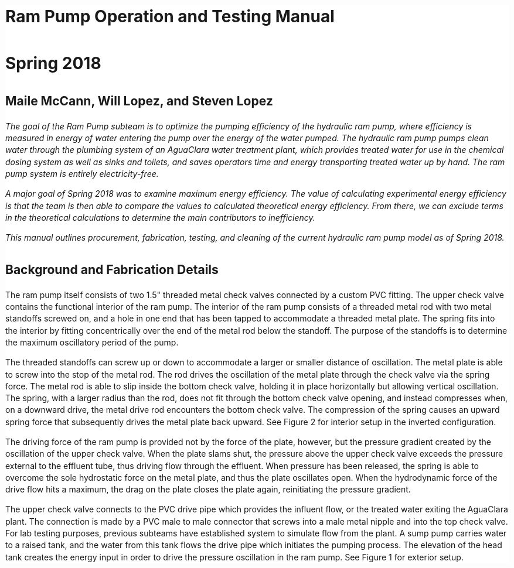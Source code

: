 # Ram Pump Operation and Testing Manual
# Spring 2018
## Maile McCann, Will Lopez, and Steven Lopez

*The goal of the Ram Pump subteam is to optimize the pumping efficiency of the hydraulic ram pump, where efficiency is measured in energy of water entering the pump over the energy of the water pumped. The hydraulic ram pump pumps clean water through the plumbing system of an AguaClara water treatment plant, which provides treated water for use in the chemical dosing system as well as sinks and toilets, and saves operators time and energy transporting treated water up by hand. The ram pump system is entirely electricity-free.*

*A major goal of Spring 2018 was to examine maximum energy efficiency. The value of calculating  experimental energy efficiency is that the team is then able to compare the values to calculated theoretical energy efficiency. From there, we can exclude terms in the theoretical calculations to determine the main contributors to inefficiency.*

*This manual outlines procurement, fabrication, testing, and cleaning of the current hydraulic ram pump model as of Spring 2018.*

## Background and Fabrication Details
The ram pump itself consists of two 1.5" threaded metal check valves connected by a custom PVC fitting. The upper check valve contains the functional interior of the ram pump. The interior of the ram pump consists of a threaded metal rod with two metal standoffs screwed on, and a hole in one end that has been tapped to accommodate a threaded metal plate. The spring fits into the interior by fitting concentrically over the end of the metal rod below the standoff. The purpose of the standoffs is to determine the maximum oscillatory period of the pump.

The threaded standoffs can screw up or down to accommodate a larger or smaller distance of oscillation. The metal plate is able to screw into the stop of the metal rod. The rod drives the oscillation of the metal plate through the check valve via the spring force. The metal rod is able to slip inside the bottom check valve, holding it in place horizontally but allowing vertical oscillation. The spring, with a larger radius than the rod, does not fit through the bottom check valve opening, and instead compresses when, on a downward drive, the metal drive rod encounters the bottom check valve. The compression of the spring causes an upward spring force that subsequently drives the metal plate back upward. See Figure 2 for interior setup in the inverted configuration.

The driving force of the ram pump is provided not by the force of the plate, however, but the pressure gradient created by the oscillation of the upper check valve. When the plate slams shut, the pressure above the upper check valve exceeds the pressure external to the effluent tube, thus driving flow through the effluent. When pressure has been released, the spring is able to overcome the sole hydrostatic force on the metal plate, and thus the plate oscillates open. When the hydrodynamic force of the drive flow hits a maximum, the drag on the plate closes the plate again, reinitiating the pressure gradient.

The upper check valve connects to the PVC drive pipe which provides the influent flow, or the treated water exiting the AguaClara plant. The connection is made by a PVC male to male connector that screws into a male metal nipple and into the top check valve. For lab testing purposes, previous subteams have established system to simulate flow from the plant. A sump pump carries water to a raised tank, and the water from this tank flows the drive pipe which initiates the pumping process.  The elevation of the head tank creates the energy input in order to drive the pressure oscillation in the ram pump. See Figure 1 for exterior setup.
